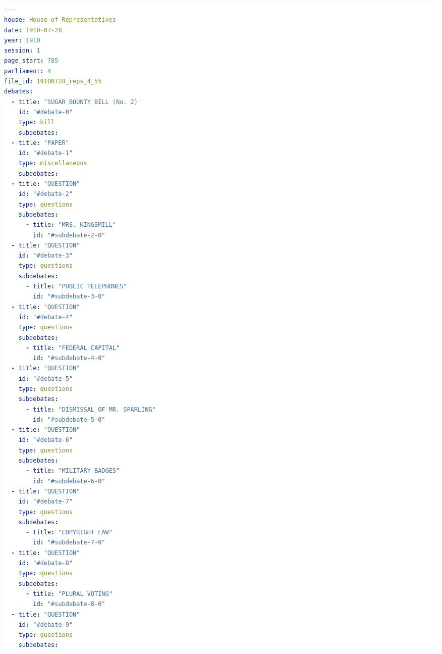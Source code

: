 ```yaml
---
house: House of Representatives
date: 1910-07-28
year: 1910
session: 1
page_start: 785
parliament: 4
file_id: 19100728_reps_4_55
debates:
  - title: "SUGAR BOUNTY BILL (No. 2)"
    id: "#debate-0"
    type: bill
    subdebates:
  - title: "PAPER"
    id: "#debate-1"
    type: miscellaneous
    subdebates:
  - title: "QUESTION"
    id: "#debate-2"
    type: questions
    subdebates:
      - title: "MRS. KINGSMILL"
        id: "#subdebate-2-0"
  - title: "QUESTION"
    id: "#debate-3"
    type: questions
    subdebates:
      - title: "PUBLIC TELEPHONES"
        id: "#subdebate-3-0"
  - title: "QUESTION"
    id: "#debate-4"
    type: questions
    subdebates:
      - title: "FEDERAL CAPITAL"
        id: "#subdebate-4-0"
  - title: "QUESTION"
    id: "#debate-5"
    type: questions
    subdebates:
      - title: "DISMISSAL OF MR. SPARLING"
        id: "#subdebate-5-0"
  - title: "QUESTION"
    id: "#debate-6"
    type: questions
    subdebates:
      - title: "MILITARY BADGES"
        id: "#subdebate-6-0"
  - title: "QUESTION"
    id: "#debate-7"
    type: questions
    subdebates:
      - title: "COPYRIGHT LAW"
        id: "#subdebate-7-0"
  - title: "QUESTION"
    id: "#debate-8"
    type: questions
    subdebates:
      - title: "PLURAL VOTING"
        id: "#subdebate-8-0"
  - title: "QUESTION"
    id: "#debate-9"
    type: questions
    subdebates:
```